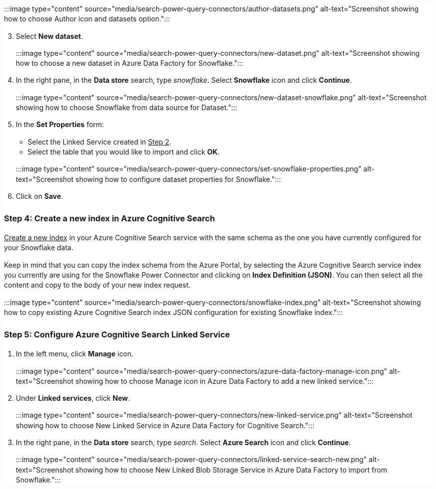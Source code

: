    :::image type="content" source="media/search-power-query-connectors/author-datasets.png" alt-text="Screenshot showing how to choose Author icon and datasets option.":::
   
3. Select **New dataset**.
   
   :::image type="content" source="media/search-power-query-connectors/new-dataset.png" alt-text="Screenshot showing how to choose a new dataset in Azure Data Factory for Snowflake.":::
   
4. In the right pane, in the **Data store** search, type *snowflake*. Select **Snowflake** icon and click **Continue**.
   
   :::image type="content" source="media/search-power-query-connectors/new-dataset-snowflake.png" alt-text="Screenshot showing how to choose Snowflake from data source for Dataset.":::
   
5. In the **Set Properties** form:
   - Select the Linked Service created in [Step 2](#step-2-configure-snowflake-linked-service).
   - Select the table that you would like to import and click **OK**.
   
   :::image type="content" source="media/search-power-query-connectors/set-snowflake-properties.png" alt-text="Screenshot showing how to configure dataset properties for Snowflake.":::
   
6. Click on **Save**.

### Step 4: Create a new index in Azure Cognitive Search

[Create a new index](/rest/api/searchservice/create-index) in your Azure Cognitive Search service with the same schema as the one you have currently configured for your Snowflake data.

Keep in mind that you can copy the index schema from the Azure Portal, by selecting the Azure Cognitive Search service index you currently are using for the Snowflake Power Connector and clicking on **Index Definition (JSON)**. You can then select all the content and copy to the body of your new index request.

   :::image type="content" source="media/search-power-query-connectors/snowflake-index.png" alt-text="Screenshot showing how to copy existing Azure Cognitive Search index JSON configuration for existing Snowflake index.":::


### Step 5: Configure Azure Cognitive Search Linked Service
1. In the left menu, click **Manage** icon.
   
   :::image type="content" source="media/search-power-query-connectors/azure-data-factory-manage-icon.png" alt-text="Screenshot showing how to choose Manage icon in Azure Data Factory to add a new linked service.":::
   
2. Under **Linked services**, click **New**.
   
   :::image type="content" source="media/search-power-query-connectors/new-linked-service.png" alt-text="Screenshot showing how to choose New Linked Service in Azure Data Factory for Cognitive Search.":::
   
3. In the right pane, in the **Data store** search, type *search*. Select **Azure Search** icon and click **Continue**.
   
   :::image type="content" source="media/search-power-query-connectors/linked-service-search-new.png" alt-text="Screenshot showing how to choose New Linked Blob Storage Service in Azure Data Factory to import from Snowflake.":::
   